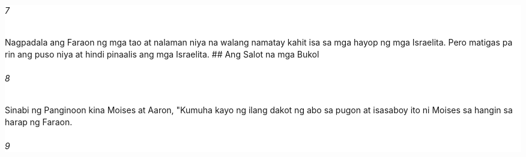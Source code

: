 








###### 7 










Nagpadala ang Faraon ng mga tao at nalaman niya na walang namatay kahit isa sa mga hayop ng mga Israelita. Pero matigas pa rin ang puso niya at hindi pinaalis ang mga Israelita. ## Ang Salot na mga Bukol 





















###### 8 










Sinabi ng Panginoon kina Moises at Aaron, "Kumuha kayo ng ilang dakot ng abo sa pugon at isasaboy ito ni Moises sa hangin sa harap ng Faraon. 





















###### 9 






